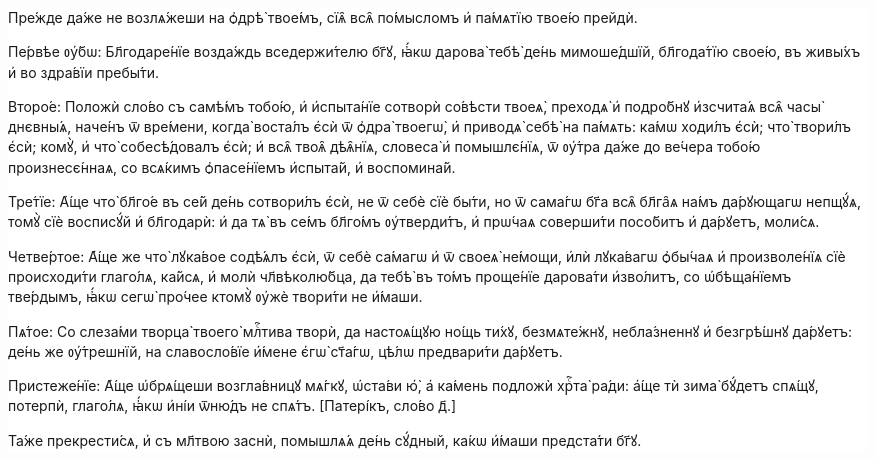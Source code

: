 Пре́жде да́же не возлѧ́жеши на ѻ҆дрѣ̀ твое́мъ, сїѧ̑ всѧ̑ по́мысломъ и҆ па́мѧтїю
твое́ю прейдѝ.

Пе́рвѣе ᲂу҆́бѡ: Бл҃годаре́нїе возда́ждь вседержи́телю бг҃ꙋ, ꙗ҆́кѡ дарова̀ тебѣ̀
де́нь мимоше́дшїй, бл҃года́тїю свое́ю, въ живы́хъ и҆ во здра́вїи пребы́ти.

Второ́е: Положѝ сло́во съ самѣ́мъ тобо́ю, и҆ и҆спыта́нїе сотворѝ со́вѣсти
твоеѧ̀, преходѧ̀ и҆ подро́бнꙋ и҆зсчита́ѧ всѧ̑ часы̀ днєвны́ѧ, наче́нъ ѿ
вре́мени, когда̀ воста́лъ є҆сѝ ѿ ѻ҆дра̀ твоегѡ̀, и҆ приводѧ̀ себѣ̀ на па́мѧть:
ка́мѡ ходи́лъ є҆сѝ; что̀ твори́лъ є҆сѝ; комꙋ̀, и҆ что̀ собесѣ́довалъ є҆сѝ; и҆
всѧ̑ твоѧ̑ дѣѧ̑нїѧ, словеса̀ и҆ помышлє́нїѧ, ѿ ᲂу҆́тра да́же до ве́чера тобо́ю
произнесє́ннаѧ, со всѧ́кимъ ѻ҆пасе́нїемъ и҆спыта́й, и҆ воспомина́й.

Тре́тїе: А҆́ще что̀ бл҃го́е въ се́й де́нь сотвори́лъ є҆сѝ, не ѿ себѐ сїѐ бы́ти,
но ѿ сама́гѡ бг҃а всѧ̑ бл҃га̑ѧ на́мъ да́рꙋющагѡ непщꙋ́ѧ, томꙋ̀ сїѐ восписꙋ́й и҆
бл҃годарѝ: и҆ да тѧ̀ въ се́мъ бл҃го́мъ ᲂу҆тверди́тъ, и҆ прѡ́чаѧ соверши́ти
посо́битъ и҆ да́рꙋетъ, моли́сѧ.

Четве́ртое: А҆́ще же что̀ лꙋка́вое содѣ́ѧлъ є҆сѝ, ѿ себѐ са́магѡ и҆ ѿ своеѧ̀
не́мощи, и҆лѝ лꙋка́вагѡ ѻ҆бы́чаѧ и҆ произволе́нїѧ сїѐ происходи́ти глаго́лѧ,
ка́йсѧ, и҆ молѝ чл҃вѣколю́бца, да тебѣ̀ въ то́мъ проще́нїе дарова́ти и҆зво́литъ,
со ѡ҆бѣща́нїемъ тве́рдымъ, ꙗ҆́кѡ сегѡ̀ про́чее ктомꙋ̀ ᲂу҆жѐ твори́ти не и҆́маши.

Пѧ́тое: Со слеза́ми творца̀ твоего̀ млⷭ҇тива творѝ, да настоѧ́щꙋю но́щь ти́хꙋ,
безмѧте́жнꙋ, небла́зненнꙋ и҆ безгрѣ́шнꙋ да́рꙋетъ: де́нь же ᲂу҆́трешнїй, на
славосло́вїе и҆́мене є҆гѡ̀ ст҃а́гѡ, цѣ́лѡ предвари́ти да́рꙋетъ.

Пристеже́нїе: А҆́ще ѡ҆брѧ́щеши возгла́вницꙋ мѧ́гкꙋ, ѡ҆ста́ви ю҆̀, а҆ ка́мень
подложѝ хрⷭ҇та̀ ра́ди: а҆́ще тѝ зима̀ бꙋ́детъ спѧ́щꙋ, потерпѝ, глаго́лѧ, ꙗ҆́кѡ
и҆ні́и ѿню́дъ не спѧ́тъ. [Патері́къ, сло́во д҃.]

Та́же прекрести́сѧ, и҆ съ мл҃твою заснѝ, помышлѧ́ѧ де́нь сꙋ́дный, ка́кѡ и҆́маши
предста́ти бг҃ꙋ.

